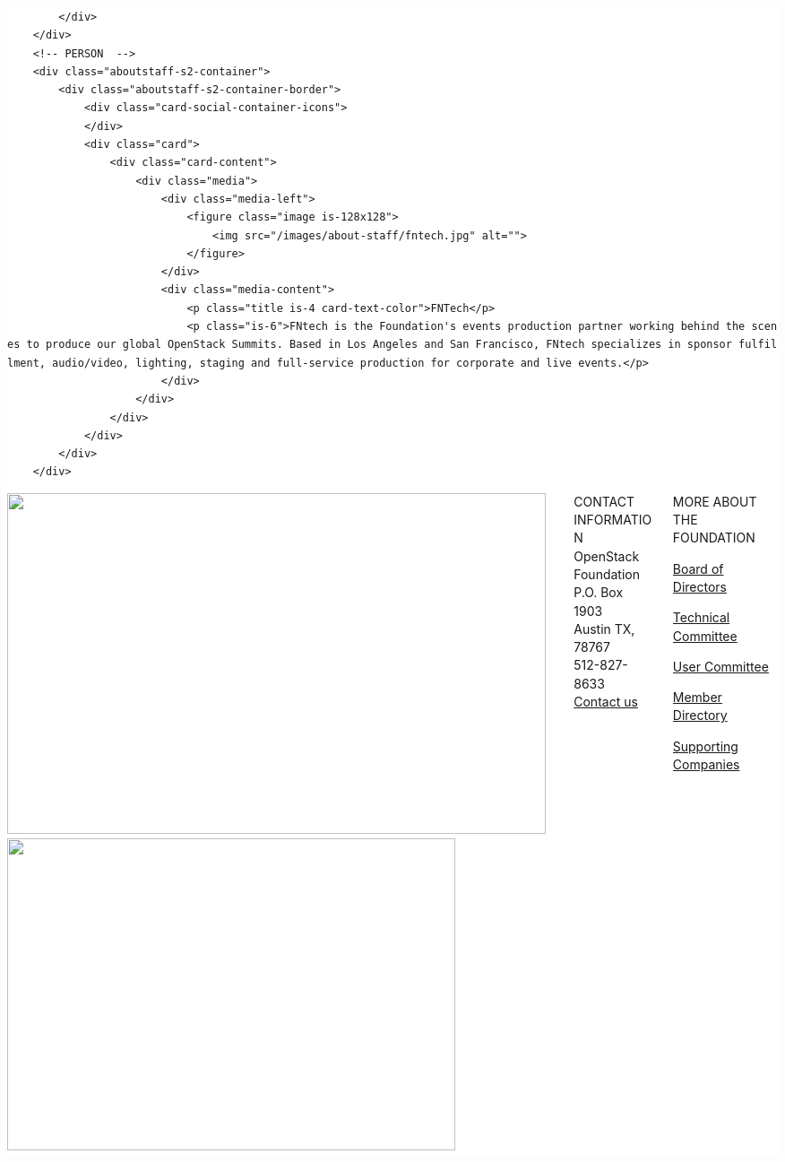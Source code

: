             </div>
        </div>
        <!-- PERSON  -->
        <div class="aboutstaff-s2-container">
            <div class="aboutstaff-s2-container-border">
                <div class="card-social-container-icons">
                </div>
                <div class="card">
                    <div class="card-content">
                        <div class="media">
                            <div class="media-left">
                                <figure class="image is-128x128">
                                    <img src="/images/about-staff/fntech.jpg" alt="">
                                </figure>
                            </div>
                            <div class="media-content">
                                <p class="title is-4 card-text-color">FNTech</p>
                                <p class="is-6">FNtech is the Foundation's events production partner working behind the scenes to produce our global OpenStack Summits. Based in Los Angeles and San Francisco, FNtech specializes in sponsor fulfillment, audio/video, lighting, staging and full-service production for corporate and live events.</p>
                            </div>
                        </div>
                    </div>
                </div>
            </div>
        </div>

</section>

<div class="aboutstaff-s3-main">
  <div class="container">
    <div class="columns">
        <div class="column">
            <img src="/images/about-staff/picture2.jpg" width="601" height="380" id="aboutstaff-s3-id-pic2" alt="" />
            <img src="/images/about-staff/picture3b.jpg" width="500" height="348" id="aboutstaff-s3-id-pic3" alt="" />
        </div>
        <div class="column">
            <div class="columns">
                <div class="column aboutstaff-s3-col" id="aboutstaff-s3-col-1">
                    <div class="fix-h3">CONTACT INFORMATION</div>
                    <div class="fix-h5">OpenStack Foundation</div>
                    <div class="fix-h5">P.O. Box 1903</div>
                    <div class="fix-h5">Austin TX, 78767</div>
                    <div class="fix-h5">512-827-8633</div>
                    <a href="mailto:community@openstack.org" class="button button-red" id="btncontactus">
                        <span>Contact us</span>
                    </a>
                </div>
                <div class="column  aboutstaff-s3-col" id="aboutstaff-s3-col-2">
                    <div class="fix-h3">MORE ABOUT THE FOUNDATION</div>
                    <p><a href="/about/board/" class="aboutstaff-s3-link">Board of Directors</a></p>
                    <p><a href="https://www.openstack.org/foundation/tech-committee/" class="aboutstaff-s3-link">Technical Committee</a></p>
                    <p><a href="https://www.openstack.org/foundation/user-committee/" class="aboutstaff-s3-link">User Committee</a></p>
                    <p><a href="https://www.openstack.org/community/members/" class="aboutstaff-s3-link">Member Directory</a></p>
                    <p><a href="/companies/" class="aboutstaff-s3-link">Supporting Companies</a></p>
                </div>
            </div>
        </div>
    </div>